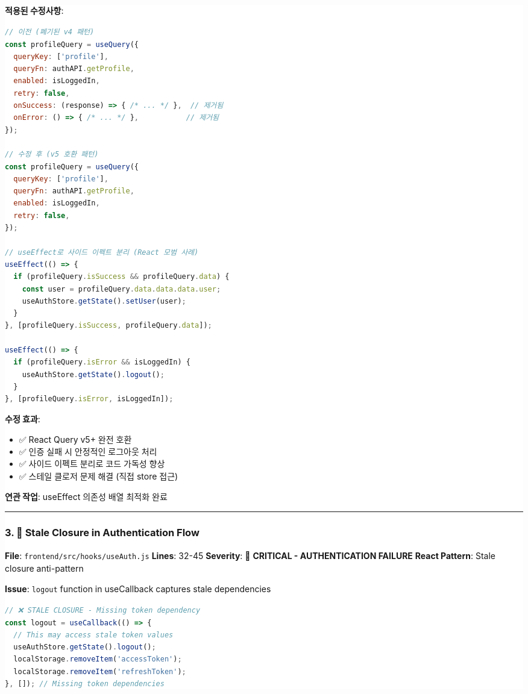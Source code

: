 **적용된 수정사항**:
```javascript
// 이전 (폐기된 v4 패턴)
const profileQuery = useQuery({
  queryKey: ['profile'],
  queryFn: authAPI.getProfile,
  enabled: isLoggedIn,
  retry: false,
  onSuccess: (response) => { /* ... */ },  // 제거됨
  onError: () => { /* ... */ },           // 제거됨
});

// 수정 후 (v5 호환 패턴)
const profileQuery = useQuery({
  queryKey: ['profile'],
  queryFn: authAPI.getProfile,
  enabled: isLoggedIn,
  retry: false,
});

// useEffect로 사이드 이펙트 분리 (React 모범 사례)
useEffect(() => {
  if (profileQuery.isSuccess && profileQuery.data) {
    const user = profileQuery.data.data.data.user;
    useAuthStore.getState().setUser(user);
  }
}, [profileQuery.isSuccess, profileQuery.data]);

useEffect(() => {
  if (profileQuery.isError && isLoggedIn) {
    useAuthStore.getState().logout();
  }
}, [profileQuery.isError, isLoggedIn]);
```

**수정 효과**:
- ✅ React Query v5+ 완전 호환
- ✅ 인증 실패 시 안정적인 로그아웃 처리
- ✅ 사이드 이펙트 분리로 코드 가독성 향상
- ✅ 스테일 클로저 문제 해결 (직접 store 접근)

**연관 작업**: useEffect 의존성 배열 최적화 완료

---

### 3. 🔄 Stale Closure in Authentication Flow

**File**: `frontend/src/hooks/useAuth.js`
**Lines**: 32-45
**Severity**: 🔴 **CRITICAL - AUTHENTICATION FAILURE**
**React Pattern**: Stale closure anti-pattern

**Issue**: `logout` function in useCallback captures stale dependencies
```javascript
// ❌ STALE CLOSURE - Missing token dependency
const logout = useCallback(() => {
  // This may access stale token values
  useAuthStore.getState().logout();
  localStorage.removeItem('accessToken');
  localStorage.removeItem('refreshToken');
}, []); // Missing token dependencies
```
